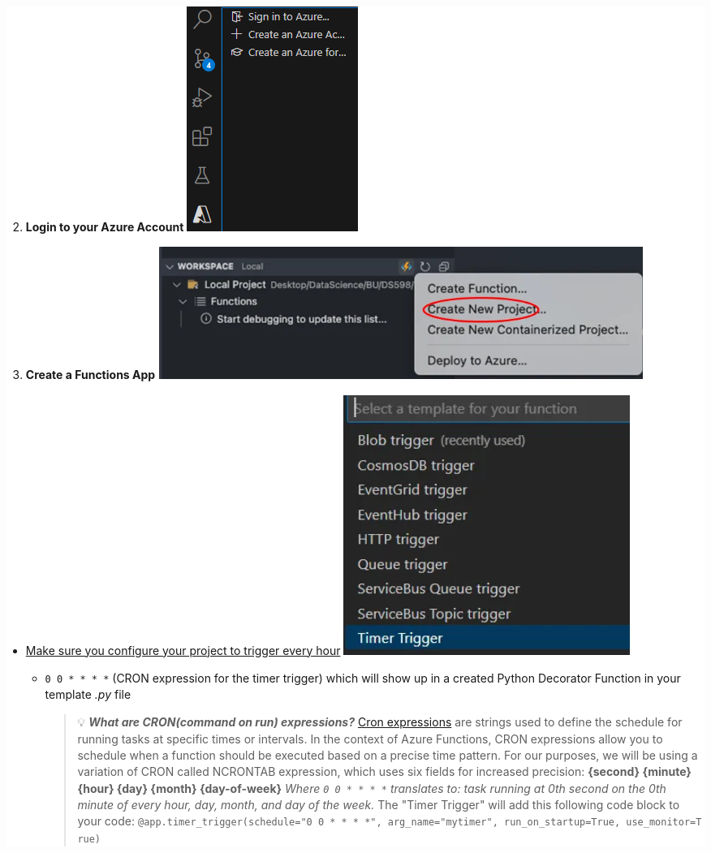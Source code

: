 2. **Login to your Azure Account**
    ![alt text](images/image-3.png)

3. **Create a Functions App**
![alt text](images/image-4.png)
- [Make sure you configure your project to trigger every hour](https://www.geeksforgeeks.org/creating-azure-timer-trigger-function-using-vscode/#)
![alt text](images/image-5.png)
    - `0 0 * * * *` (CRON expression for the timer trigger) which will show up in a created Python Decorator Function in your template *.py* file
        
        >💡 ***What are CRON(command on run) expressions?***
        [Cron expressions](https://learn.microsoft.com/en-us/azure/azure-functions/functions-bindings-timer?tabs=python-v2%2Cisolated-process%2Cnodejs-v4&pivots=programming-language-csharp#ncrontab-expressions) are strings used to define the schedule for running tasks at specific times or intervals. In the context of Azure Functions, CRON expressions allow you to schedule when a function should be executed based on a precise time pattern. For our purposes, we will be using a variation of CRON called NCRONTAB expression, which uses six fields for increased precision: 
            **{second} {minute} {hour} {day} {month} {day-of-week}**
            *Where `0 0 * * * *` translates to: *task running at 0th second on the 0th minute of every hour, day, month, and day of the week.**
            The "Timer Trigger" will add this following code block to your code:
             ```@app.timer_trigger(schedule="0 0 * * * *", arg_name="mytimer", run_on_startup=True, use_monitor=True) ```